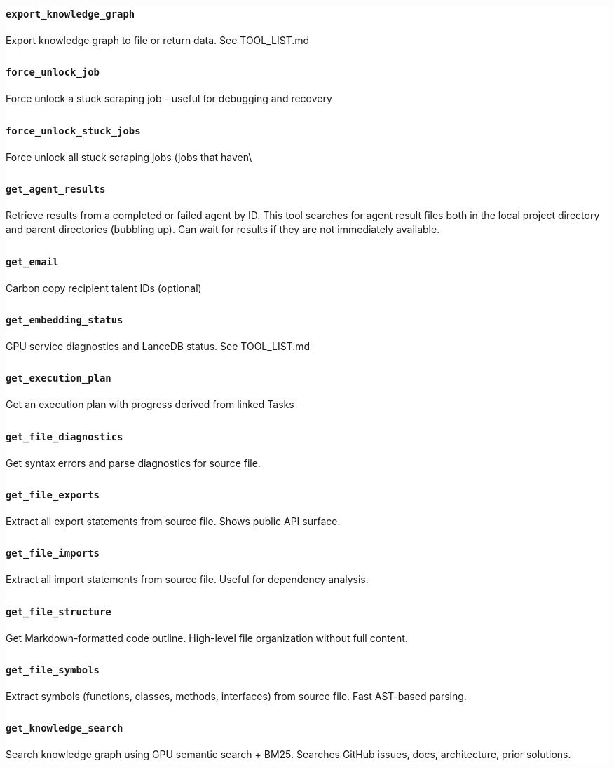 ### `export_knowledge_graph`

Export knowledge graph to file or return data. See TOOL_LIST.md

### `force_unlock_job`

Force unlock a stuck scraping job - useful for debugging and recovery

### `force_unlock_stuck_jobs`

Force unlock all stuck scraping jobs (jobs that haven\

### `get_agent_results`

Retrieve results from a completed or failed agent by ID. This tool searches for agent result files both in the local project directory and parent directories (bubbling up). Can wait for results if they are not immediately available.

### `get_email`

Carbon copy recipient talent IDs (optional)

### `get_embedding_status`

GPU service diagnostics and LanceDB status. See TOOL_LIST.md

### `get_execution_plan`

Get an execution plan with progress derived from linked Tasks

### `get_file_diagnostics`

Get syntax errors and parse diagnostics for source file.

### `get_file_exports`

Extract all export statements from source file. Shows public API surface.

### `get_file_imports`

Extract all import statements from source file. Useful for dependency analysis.

### `get_file_structure`

Get Markdown-formatted code outline. High-level file organization without full content.

### `get_file_symbols`

Extract symbols (functions, classes, methods, interfaces) from source file. Fast AST-based parsing.

### `get_knowledge_search`

Search knowledge graph using GPU semantic search + BM25. Searches GitHub issues, docs, architecture, prior solutions.
